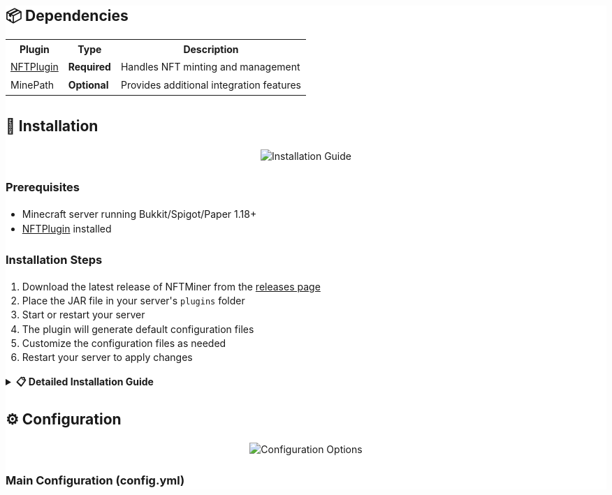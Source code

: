 </table>

## 📦 Dependencies

<table>
  <tr>
    <th>Plugin</th>
    <th>Type</th>
    <th>Description</th>
  </tr>
  <tr>
    <td><a href="https://github.com/yourusername/NFTPlugin">NFTPlugin</a></td>
    <td><b>Required</b></td>
    <td>Handles NFT minting and management</td>
  </tr>
  <tr>
    <td>MinePath</td>
    <td><b>Optional</b></td>
    <td>Provides additional integration features</td>
  </tr>
</table>

## 🚀 Installation

<div align="center">
  <img src="https://via.placeholder.com/800x100.png?text=Quick+Installation+Guide" alt="Installation Guide" width="800"/>
</div>

### Prerequisites
- Minecraft server running Bukkit/Spigot/Paper 1.18+
- [NFTPlugin](https://github.com/yourusername/NFTPlugin) installed

### Installation Steps
1. Download the latest release of NFTMiner from the [releases page](https://github.com/yourusername/NFTMiner/releases)
2. Place the JAR file in your server's `plugins` folder
3. Start or restart your server
4. The plugin will generate default configuration files
5. Customize the configuration files as needed
6. Restart your server to apply changes

<details><summary><b>📋 Detailed Installation Guide</b></summary></details>

## ⚙️ Configuration

<div align="center">
  <img src="https://via.placeholder.com/800x100.png?text=Configuration+Options" alt="Configuration Options" width="800"/>
</div>

### Main Configuration (config.yml)

